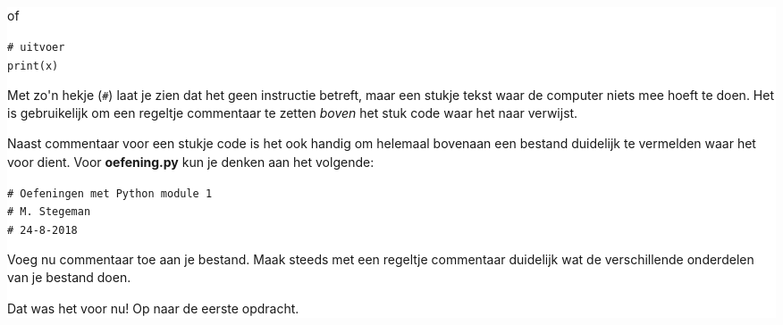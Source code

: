 of

    # uitvoer
    print(x)

Met zo'n hekje (`#`) laat je zien dat het geen instructie betreft, maar een stukje tekst waar de computer niets mee hoeft te doen. Het is gebruikelijk om een regeltje commentaar te zetten *boven* het stuk code waar het naar verwijst.

Naast commentaar voor een stukje code is het ook handig om helemaal bovenaan een bestand duidelijk te vermelden waar het voor dient. Voor **oefening.py** kun je denken aan het volgende:

    # Oefeningen met Python module 1
    # M. Stegeman
    # 24-8-2018

Voeg nu commentaar toe aan je bestand. Maak steeds met een regeltje commentaar duidelijk wat de verschillende onderdelen van je bestand doen.

Dat was het voor nu! Op naar de eerste opdracht.
